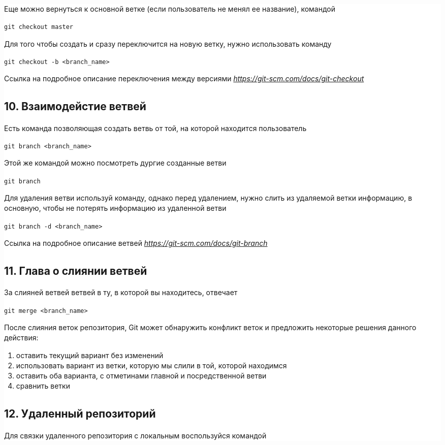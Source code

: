Еще можно вернуться к основной ветке (если пользователь не менял ее название), командой

```text
git checkout master
```

Для того чтобы создать и сразу переключится на новую ветку, нужно использовать команду

```text
git checkout -b <branch_name>
```

Ссылка на подробное описание переключения между версиями
*<https://git-scm.com/docs/git-checkout>*

## 10. Взаимодейстие ветвей

Есть команда позволяющая создать ветвь от той, на которой находится пользователь

```text
git branch <branch_name>
```

Этой же командой можно посмотреть дургие созданные ветви

```text
git branch
```

Для удаления ветви используй команду, однако перед удалением, нужно слить из удаляемой ветки информацию, в основную, чтобы не потерять информацию из удаленной ветви

```text
git branch -d <branch_name>
```

Ссылка на подробное описание ветвей
*<https://git-scm.com/docs/git-branch>*

## 11. Глава о слиянии ветвей

За слияней ветвей ветвей в ту, в которой вы находитесь, отвечает

```text
git merge <branch_name>
```

После слияния веток репозитория, Git может обнаружить конфликт веток и предложить некоторые решения данного действия:

1. оставить текущий вариант без изменений
2. использовать вариант из ветки, которую мы слили в той, которой находимся
3. оставить оба варианта, с отметинами главной и посредственной ветви
4. сравнить ветки

## 12. Удаленный репозиторий

Для связки удаленного репозитория с локальным воспользуйся командой
